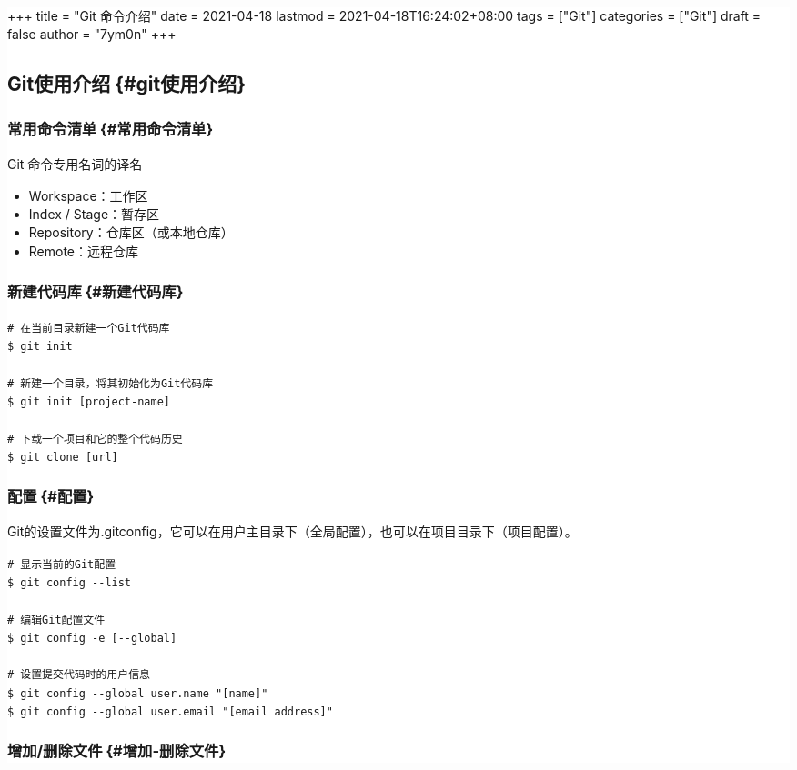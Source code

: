 +++
title = "Git 命令介绍"
date = 2021-04-18
lastmod = 2021-04-18T16:24:02+08:00
tags = ["Git"]
categories = ["Git"]
draft = false
author = "7ym0n"
+++

## Git使用介绍 {#git使用介绍}


### 常用命令清单 {#常用命令清单}

Git 命令专用名词的译名

-   Workspace：工作区
-   Index / Stage：暂存区
-   Repository：仓库区（或本地仓库）
-   Remote：远程仓库


### 新建代码库 {#新建代码库}

```shell
# 在当前目录新建一个Git代码库
$ git init

# 新建一个目录，将其初始化为Git代码库
$ git init [project-name]

# 下载一个项目和它的整个代码历史
$ git clone [url]
```


### 配置 {#配置}

Git的设置文件为.gitconfig，它可以在用户主目录下（全局配置），也可以在项目目录下（项目配置）。

```shell
# 显示当前的Git配置
$ git config --list

# 编辑Git配置文件
$ git config -e [--global]

# 设置提交代码时的用户信息
$ git config --global user.name "[name]"
$ git config --global user.email "[email address]"
```


### 增加/删除文件 {#增加-删除文件}
